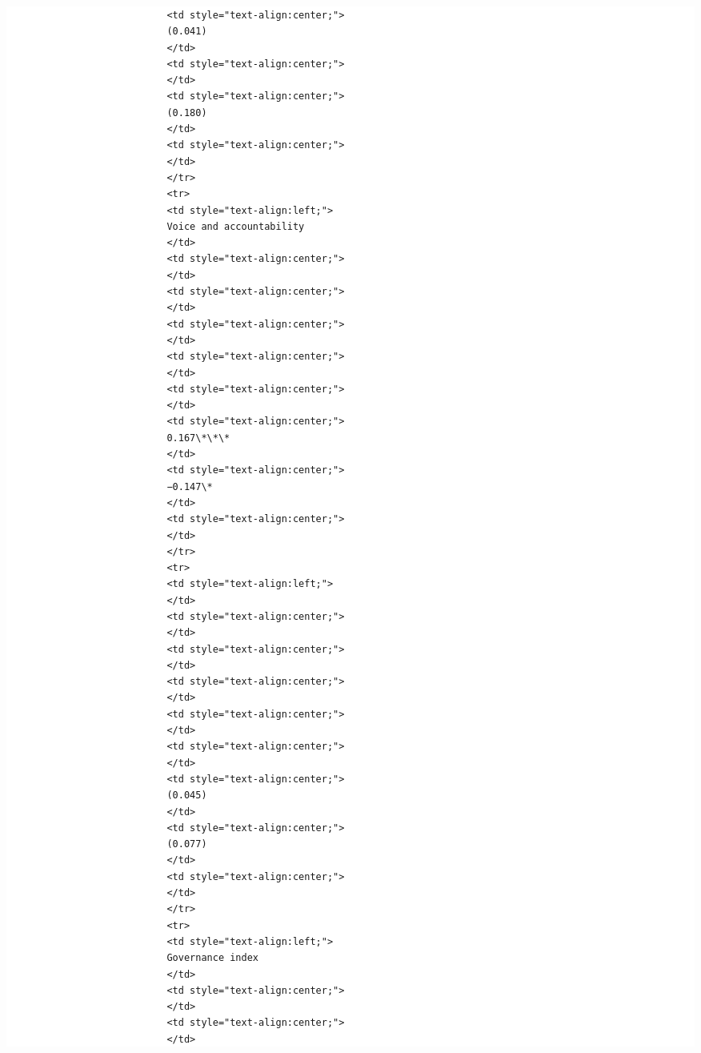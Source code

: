                                 <td style="text-align:center;">
                                (0.041)
                                </td>
                                <td style="text-align:center;">
                                </td>
                                <td style="text-align:center;">
                                (0.180)
                                </td>
                                <td style="text-align:center;">
                                </td>
                                </tr>
                                <tr>
                                <td style="text-align:left;">
                                Voice and accountability
                                </td>
                                <td style="text-align:center;">
                                </td>
                                <td style="text-align:center;">
                                </td>
                                <td style="text-align:center;">
                                </td>
                                <td style="text-align:center;">
                                </td>
                                <td style="text-align:center;">
                                </td>
                                <td style="text-align:center;">
                                0.167\*\*\*
                                </td>
                                <td style="text-align:center;">
                                −0.147\*
                                </td>
                                <td style="text-align:center;">
                                </td>
                                </tr>
                                <tr>
                                <td style="text-align:left;">
                                </td>
                                <td style="text-align:center;">
                                </td>
                                <td style="text-align:center;">
                                </td>
                                <td style="text-align:center;">
                                </td>
                                <td style="text-align:center;">
                                </td>
                                <td style="text-align:center;">
                                </td>
                                <td style="text-align:center;">
                                (0.045)
                                </td>
                                <td style="text-align:center;">
                                (0.077)
                                </td>
                                <td style="text-align:center;">
                                </td>
                                </tr>
                                <tr>
                                <td style="text-align:left;">
                                Governance index
                                </td>
                                <td style="text-align:center;">
                                </td>
                                <td style="text-align:center;">
                                </td>